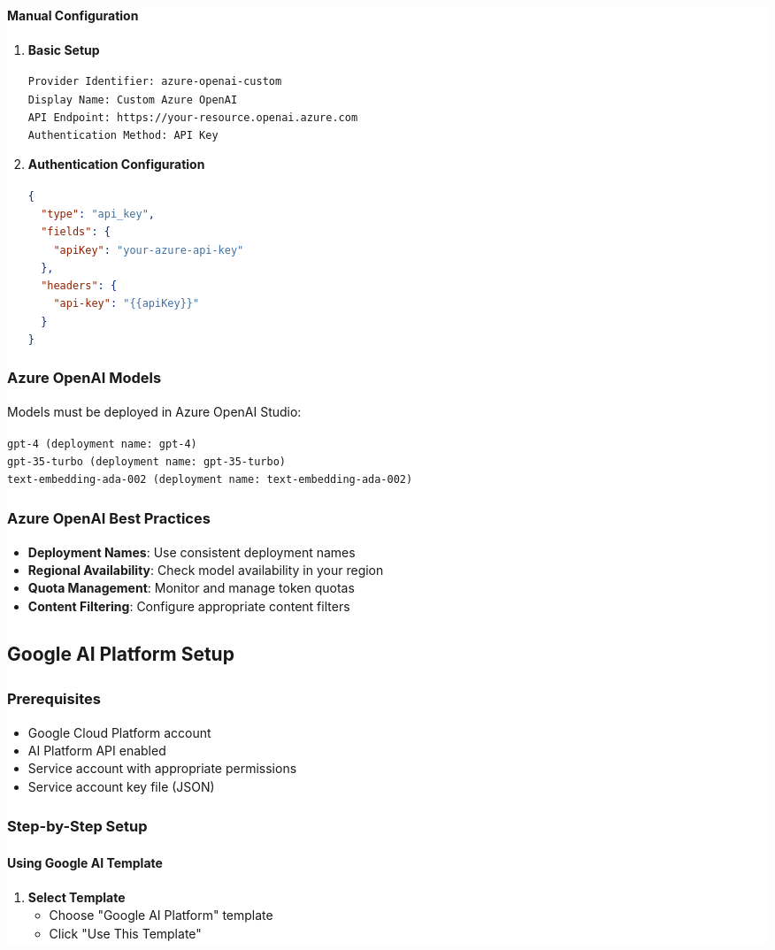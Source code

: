 #### Manual Configuration

1. **Basic Setup**
   ```
   Provider Identifier: azure-openai-custom
   Display Name: Custom Azure OpenAI
   API Endpoint: https://your-resource.openai.azure.com
   Authentication Method: API Key
   ```

2. **Authentication Configuration**
   ```json
   {
     "type": "api_key",
     "fields": {
       "apiKey": "your-azure-api-key"
     },
     "headers": {
       "api-key": "{{apiKey}}"
     }
   }
   ```

### Azure OpenAI Models

Models must be deployed in Azure OpenAI Studio:
```
gpt-4 (deployment name: gpt-4)
gpt-35-turbo (deployment name: gpt-35-turbo)
text-embedding-ada-002 (deployment name: text-embedding-ada-002)
```

### Azure OpenAI Best Practices

- **Deployment Names**: Use consistent deployment names
- **Regional Availability**: Check model availability in your region
- **Quota Management**: Monitor and manage token quotas
- **Content Filtering**: Configure appropriate content filters

## Google AI Platform Setup

### Prerequisites

- Google Cloud Platform account
- AI Platform API enabled
- Service account with appropriate permissions
- Service account key file (JSON)

### Step-by-Step Setup

#### Using Google AI Template

1. **Select Template**
   - Choose "Google AI Platform" template
   - Click "Use This Template"
